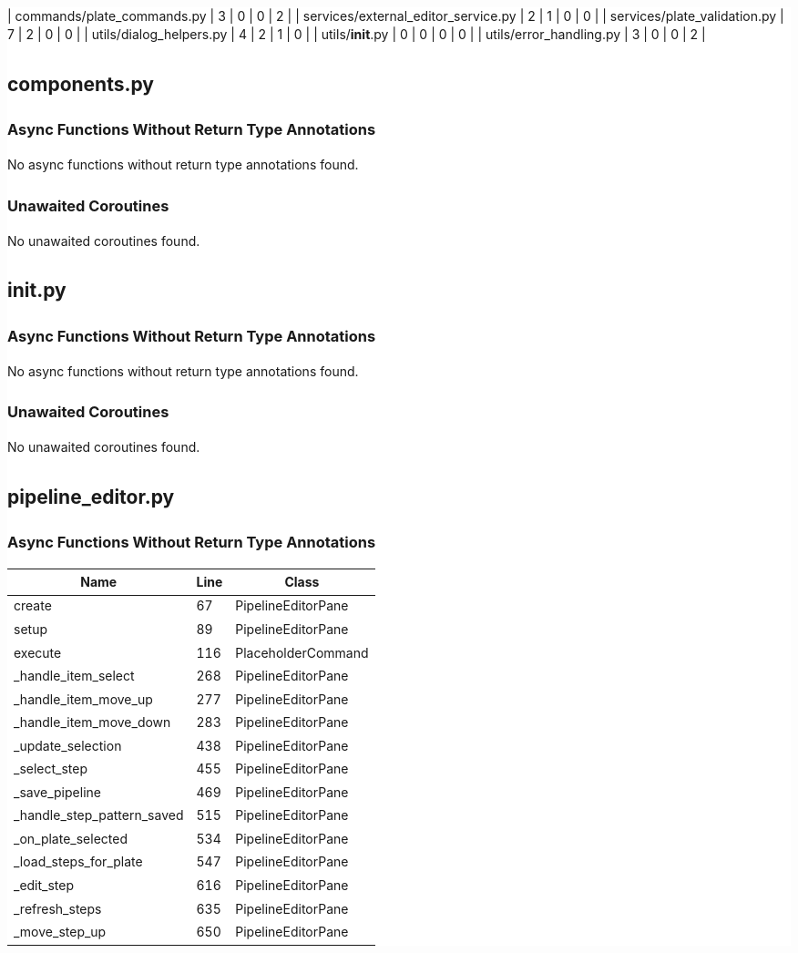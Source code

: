 | commands/plate_commands.py | 3 | 0 | 0 | 2 |
| services/external_editor_service.py | 2 | 1 | 0 | 0 |
| services/plate_validation.py | 7 | 2 | 0 | 0 |
| utils/dialog_helpers.py | 4 | 2 | 1 | 0 |
| utils/__init__.py | 0 | 0 | 0 | 0 |
| utils/error_handling.py | 3 | 0 | 0 | 2 |

## components.py

### Async Functions Without Return Type Annotations

No async functions without return type annotations found.

### Unawaited Coroutines

No unawaited coroutines found.

## __init__.py

### Async Functions Without Return Type Annotations

No async functions without return type annotations found.

### Unawaited Coroutines

No unawaited coroutines found.

## pipeline_editor.py

### Async Functions Without Return Type Annotations

| Name | Line | Class |
|------|------|-------|
| create | 67 | PipelineEditorPane |
| setup | 89 | PipelineEditorPane |
| execute | 116 | PlaceholderCommand |
| _handle_item_select | 268 | PipelineEditorPane |
| _handle_item_move_up | 277 | PipelineEditorPane |
| _handle_item_move_down | 283 | PipelineEditorPane |
| _update_selection | 438 | PipelineEditorPane |
| _select_step | 455 | PipelineEditorPane |
| _save_pipeline | 469 | PipelineEditorPane |
| _handle_step_pattern_saved | 515 | PipelineEditorPane |
| _on_plate_selected | 534 | PipelineEditorPane |
| _load_steps_for_plate | 547 | PipelineEditorPane |
| _edit_step | 616 | PipelineEditorPane |
| _refresh_steps | 635 | PipelineEditorPane |
| _move_step_up | 650 | PipelineEditorPane |
